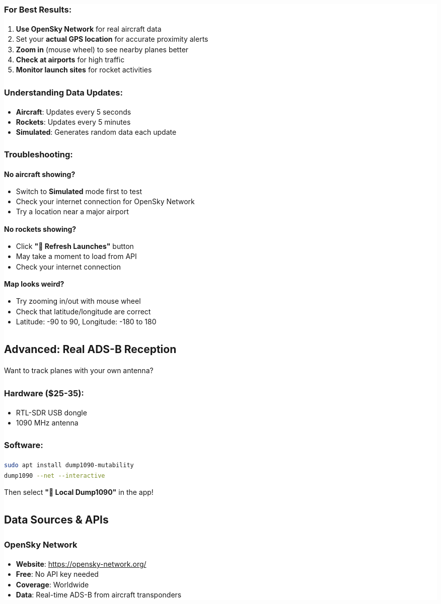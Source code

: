 ### For Best Results:
1. **Use OpenSky Network** for real aircraft data
2. Set your **actual GPS location** for accurate proximity alerts
3. **Zoom in** (mouse wheel) to see nearby planes better
4. **Check at airports** for high traffic
5. **Monitor launch sites** for rocket activities

### Understanding Data Updates:
- **Aircraft**: Updates every 5 seconds
- **Rockets**: Updates every 5 minutes
- **Simulated**: Generates random data each update

### Troubleshooting:

**No aircraft showing?**
- Switch to **Simulated** mode first to test
- Check your internet connection for OpenSky Network
- Try a location near a major airport

**No rockets showing?**
- Click **"🔄 Refresh Launches"** button
- May take a moment to load from API
- Check your internet connection

**Map looks weird?**
- Try zooming in/out with mouse wheel
- Check that latitude/longitude are correct
- Latitude: -90 to 90, Longitude: -180 to 180

## Advanced: Real ADS-B Reception

Want to track planes with your own antenna?

### Hardware ($25-35):
- RTL-SDR USB dongle
- 1090 MHz antenna

### Software:
```bash
sudo apt install dump1090-mutability
dump1090 --net --interactive
```

Then select **"📡 Local Dump1090"** in the app!

## Data Sources & APIs

### OpenSky Network
- **Website**: https://opensky-network.org/
- **Free**: No API key needed
- **Coverage**: Worldwide
- **Data**: Real-time ADS-B from aircraft transponders
